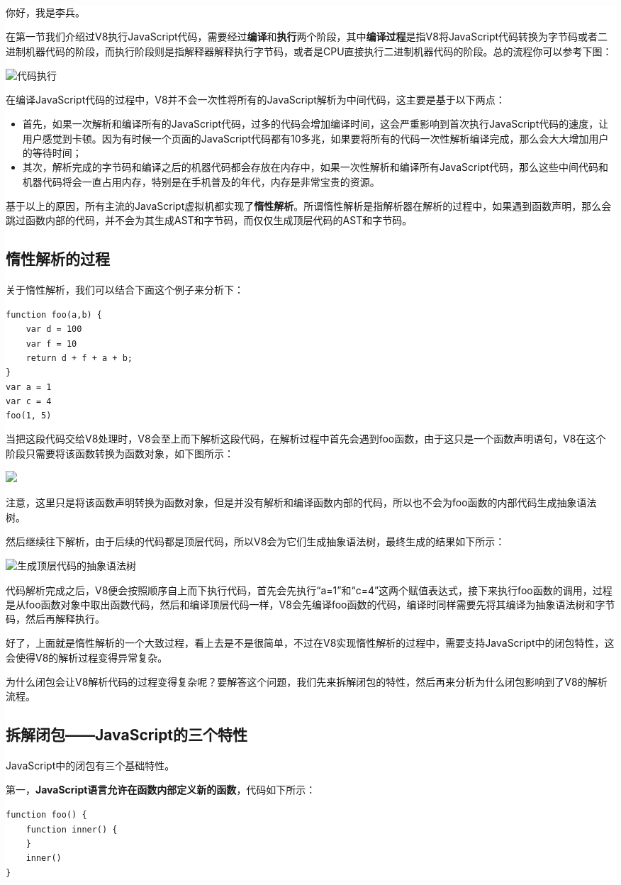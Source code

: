 你好，我是李兵。

在第一节我们介绍过V8执行JavaScript代码，需要经过**编译**和**执行**两个阶段，其中**编译过程**是指V8将JavaScript代码转换为字节码或者二进制机器代码的阶段，而执行阶段则是指解释器解释执行字节码，或者是CPU直接执行二进制机器代码的阶段。总的流程你可以参考下图：

![](https://static001.geekbang.org/resource/image/fe/db/fe3d39715d28a833883df6702930a0db.jpg?wh=2284%2A1006 "代码执行")

在编译JavaScript代码的过程中，V8并不会一次性将所有的JavaScript解析为中间代码，这主要是基于以下两点：

- 首先，如果一次解析和编译所有的JavaScript代码，过多的代码会增加编译时间，这会严重影响到首次执行JavaScript代码的速度，让用户感觉到卡顿。因为有时候一个页面的JavaScript代码都有10多兆，如果要将所有的代码一次性解析编译完成，那么会大大增加用户的等待时间；
- 其次，解析完成的字节码和编译之后的机器代码都会存放在内存中，如果一次性解析和编译所有JavaScript代码，那么这些中间代码和机器代码将会一直占用内存，特别是在手机普及的年代，内存是非常宝贵的资源。

基于以上的原因，所有主流的JavaScript虚拟机都实现了**惰性解析**。所谓惰性解析是指解析器在解析的过程中，如果遇到函数声明，那么会跳过函数内部的代码，并不会为其生成AST和字节码，而仅仅生成顶层代码的AST和字节码。

## 惰性解析的过程

关于惰性解析，我们可以结合下面这个例子来分析下：

```
function foo(a,b) {
    var d = 100
    var f = 10
    return d + f + a + b;
}
var a = 1
var c = 4
foo(1, 5)
```

当把这段代码交给V8处理时，V8会至上而下解析这段代码，在解析过程中首先会遇到foo函数，由于这只是一个函数声明语句，V8在这个阶段只需要将该函数转换为函数对象，如下图所示：

![](https://static001.geekbang.org/resource/image/35/4a/35ce3f6469a7024ca14d81b6c804044a.jpg?wh=2284%2A1073)

注意，这里只是将该函数声明转换为函数对象，但是并没有解析和编译函数内部的代码，所以也不会为foo函数的内部代码生成抽象语法树。

然后继续往下解析，由于后续的代码都是顶层代码，所以V8会为它们生成抽象语法树，最终生成的结果如下所示：

![](https://static001.geekbang.org/resource/image/e5/62/e52476efb6ef924e74f470ead4970262.jpg?wh=2284%2A1285 "生成顶层代码的抽象语法树")

代码解析完成之后，V8便会按照顺序自上而下执行代码，首先会先执行“a=1”和“c=4”这两个赋值表达式，接下来执行foo函数的调用，过程是从foo函数对象中取出函数代码，然后和编译顶层代码一样，V8会先编译foo函数的代码，编译时同样需要先将其编译为抽象语法树和字节码，然后再解释执行。

好了，上面就是惰性解析的一个大致过程，看上去是不是很简单，不过在V8实现惰性解析的过程中，需要支持JavaScript中的闭包特性，这会使得V8的解析过程变得异常复杂。

为什么闭包会让V8解析代码的过程变得复杂呢？要解答这个问题，我们先来拆解闭包的特性，然后再来分析为什么闭包影响到了V8的解析流程。

## 拆解闭包——JavaScript的三个特性

JavaScript中的闭包有三个基础特性。

第一，**JavaScript语言允许在函数内部定义新的函数**，代码如下所示：

```
function foo() {
    function inner() {
    }
    inner()
}
```
